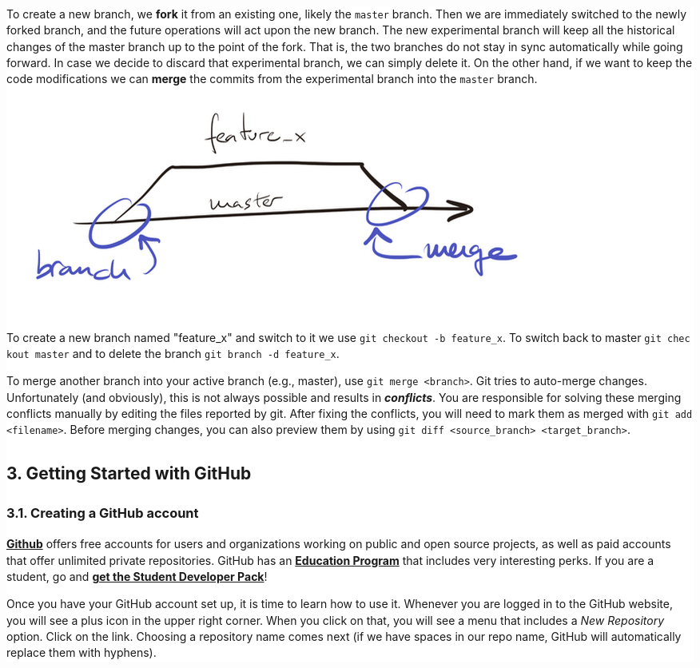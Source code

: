 To create a new branch, we **fork** it from an existing one, likely the `master` branch. Then we are immediately switched to the newly forked branch, and the future operations will act upon the new branch. The new experimental branch will keep all the historical changes of the master branch up to the point of the fork. That is, the two branches do not stay in sync automatically while going forward. In case we decide to discard that experimental branch, we can simply delete it. On the other hand, if we want to keep the code modifications we can **merge** the commits from the experimental branch into the `master` branch.

![forkmerge](./img/forkmerge.png)

To create a new branch named "feature_x" and switch to it we use `git checkout -b feature_x`. To switch back to master
`git checkout master` and to delete the branch `git branch -d feature_x`. 

To merge another branch into your active branch (e.g., master), use `git merge <branch>`. Git tries to auto-merge changes.  Unfortunately (and obviously), this is not always possible and results in **_conflicts_**. You are responsible for solving these merging conflicts manually by editing the files reported by git. After fixing the conflicts, you will need to mark them as merged with `git add <filename>`. Before merging changes, you can also preview them by using `git diff <source_branch> <target_branch>`.

<a name="github"/>

## 3. Getting Started with GitHub

<a name="account"/>

### 3.1. Creating a GitHub account

[**Github**](https://github.com/) offers free accounts for users and organizations working on public and open source projects, as well as paid accounts that offer unlimited private repositories. GitHub has an [**Education Program**](https://education.github.com/) that includes very interesting perks. If you are a student, go and [**get the Student Developer Pack**](https://education.github.com/pack)!

Once you have your GitHub account set up, it is time to learn how to use it. Whenever you are logged in to the GitHub website, you will see a plus icon in the upper right corner. When you click on that, you will see a menu that includes a *New Repository* option. Click on the link. Choosing a repository name comes next (if we have spaces in our repo name, GitHub will automatically replace them with hyphens). 
